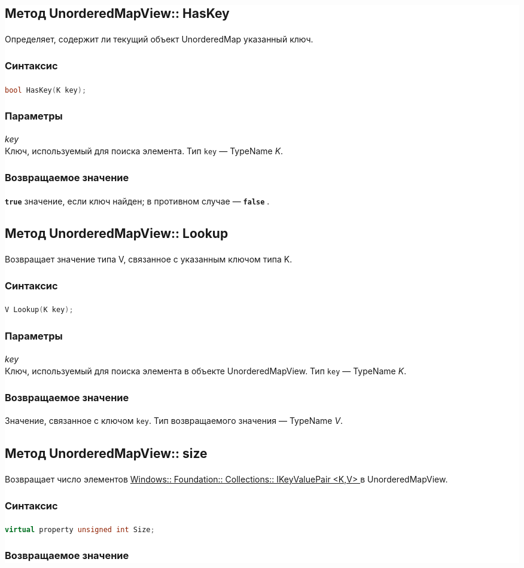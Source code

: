 ## <a name="unorderedmapviewhaskey-method"></a><a name="haskey"></a>Метод UnorderedMapView:: HasKey

Определяет, содержит ли текущий объект UnorderedMap указанный ключ.

### <a name="syntax"></a>Синтаксис

```cpp
bool HasKey(K key);
```

### <a name="parameters"></a>Параметры

*key*<br/>
Ключ, используемый для поиска элемента. Тип `key` — TypeName *K*.

### <a name="return-value"></a>Возвращаемое значение

**`true`** значение, если ключ найден; в противном случае — **`false`** .

## <a name="unorderedmapviewlookup-method"></a><a name="lookup"></a>Метод UnorderedMapView:: Lookup

Возвращает значение типа V, связанное с указанным ключом типа K.

### <a name="syntax"></a>Синтаксис

```cpp
V Lookup(K key);
```

### <a name="parameters"></a>Параметры

*key*<br/>
Ключ, используемый для поиска элемента в объекте UnorderedMapView. Тип `key` — TypeName *K*.

### <a name="return-value"></a>Возвращаемое значение

Значение, связанное с ключом `key`. Тип возвращаемого значения — TypeName *V*.

## <a name="unorderedmapviewsize-method"></a><a name="size"></a>Метод UnorderedMapView:: size

Возвращает число элементов [Windows:: Foundation:: Collections:: IKeyValuePair \<K,V> ](/uwp/api/windows.foundation.collections.ikeyvaluepair-2) в UnorderedMapView.

### <a name="syntax"></a>Синтаксис

```cpp
virtual property unsigned int Size;
```

### <a name="return-value"></a>Возвращаемое значение
